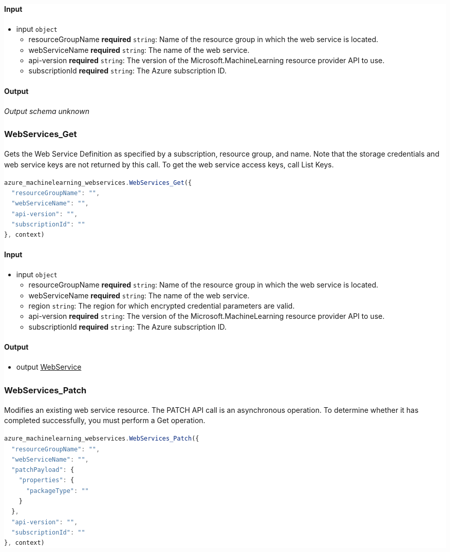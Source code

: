 #### Input
* input `object`
  * resourceGroupName **required** `string`: Name of the resource group in which the web service is located.
  * webServiceName **required** `string`: The name of the web service.
  * api-version **required** `string`: The version of the Microsoft.MachineLearning resource provider API to use.
  * subscriptionId **required** `string`: The Azure subscription ID.

#### Output
*Output schema unknown*

### WebServices_Get
Gets the Web Service Definition as specified by a subscription, resource group, and name. Note that the storage credentials and web service keys are not returned by this call. To get the web service access keys, call List Keys.


```js
azure_machinelearning_webservices.WebServices_Get({
  "resourceGroupName": "",
  "webServiceName": "",
  "api-version": "",
  "subscriptionId": ""
}, context)
```

#### Input
* input `object`
  * resourceGroupName **required** `string`: Name of the resource group in which the web service is located.
  * webServiceName **required** `string`: The name of the web service.
  * region `string`: The region for which encrypted credential parameters are valid.
  * api-version **required** `string`: The version of the Microsoft.MachineLearning resource provider API to use.
  * subscriptionId **required** `string`: The Azure subscription ID.

#### Output
* output [WebService](#webservice)

### WebServices_Patch
Modifies an existing web service resource. The PATCH API call is an asynchronous operation. To determine whether it has completed successfully, you must perform a Get operation.


```js
azure_machinelearning_webservices.WebServices_Patch({
  "resourceGroupName": "",
  "webServiceName": "",
  "patchPayload": {
    "properties": {
      "packageType": ""
    }
  },
  "api-version": "",
  "subscriptionId": ""
}, context)
```
